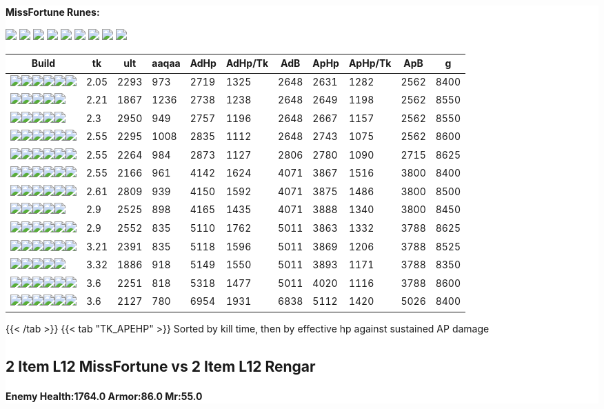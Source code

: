 

**MissFortune Runes:**


![](/Styles/Inspiration/FirstStrike/FirstStrike.png)
![](/Styles/Inspiration/MagicalFootwear/MagicalFootwear.png)
![](/Styles/Inspiration/BiscuitDelivery/BiscuitDelivery.png)
![](/Styles/Inspiration/CosmicInsight/CosmicInsight.png)
![](/Styles/Sorcery/ManaflowBand/ManaflowBand.png)
![](/Styles/Sorcery/GatheringStorm/GatheringStorm.png)
![](/StatMods/StatModsAdaptiveForceIcon.png)
![](/StatMods/StatModsAdaptiveForceIcon.png)
![](/StatMods/StatModsArmorIcon.png)





 Build |tk|ult|aaqaa|AdHp|AdHp/Tk|AdB|ApHp|ApHp/Tk|ApB|g
-|-|-|-|-|-|-|-|-|-|-
![](/item/6672.png)![](/item/6675.png)![](/item/2422.png)![](/item/1053.png)![](/item/1055.png)![](/item/1036.png)|2.05|2293|973|2719|1325|2648|2631|1282|2562|8400
![](/item/3153.png)![](/item/3124.png)![](/item/2422.png)![](/item/1055.png)![](/item/1038.png)|2.21|1867|1236|2738|1238|2648|2649|1198|2562|8550
![](/item/3074.png)![](/item/6691.png)![](/item/2422.png)![](/item/1055.png)![](/item/1038.png)|2.3|2950|949|2757|1196|2648|2667|1157|2562|8550
![](/item/6672.png)![](/item/3072.png)![](/item/2422.png)![](/item/1055.png)![](/item/1038.png)![](/item/1036.png)|2.55|2295|1008|2835|1112|2648|2743|1075|2562|8600
![](/item/6672.png)![](/item/6692.png)![](/item/2422.png)![](/item/1053.png)![](/item/1055.png)![](/item/1037.png)|2.55|2264|984|2873|1127|2806|2780|1090|2715|8625
![](/item/6672.png)![](/item/6673.png)![](/item/2422.png)![](/item/1055.png)![](/item/1038.png)![](/item/1036.png)|2.55|2166|961|4142|1624|4071|3867|1516|3800|8400
![](/item/6673.png)![](/item/6691.png)![](/item/2422.png)![](/item/1055.png)![](/item/1038.png)![](/item/1036.png)|2.61|2809|939|4150|1592|4071|3875|1486|3800|8500
![](/item/6673.png)![](/item/6675.png)![](/item/2422.png)![](/item/1055.png)![](/item/1038.png)|2.9|2525|898|4165|1435|4071|3888|1340|3800|8450
![](/item/3026.png)![](/item/6691.png)![](/item/2422.png)![](/item/1053.png)![](/item/1055.png)![](/item/1037.png)|2.9|2552|835|5110|1762|5011|3863|1332|3788|8625
![](/item/3026.png)![](/item/6676.png)![](/item/2422.png)![](/item/1053.png)![](/item/1055.png)![](/item/1037.png)|3.21|2391|835|5118|1596|5011|3869|1206|3788|8525
![](/item/3153.png)![](/item/3026.png)![](/item/2422.png)![](/item/1055.png)![](/item/1038.png)|3.32|1886|918|5149|1550|5011|3893|1171|3788|8350
![](/item/3072.png)![](/item/3026.png)![](/item/2422.png)![](/item/1055.png)![](/item/1038.png)![](/item/1036.png)|3.6|2251|818|5318|1477|5011|4020|1116|3788|8600
![](/item/6673.png)![](/item/3026.png)![](/item/2422.png)![](/item/1055.png)![](/item/1038.png)![](/item/1036.png)|3.6|2127|780|6954|1931|6838|5112|1420|5026|8400
{{< /tab >}}
{{< tab "TK_APEHP" >}}
Sorted by kill time, then by effective hp against sustained AP damage
## 2 Item L12 MissFortune vs 2 Item L12 Rengar

**Enemy Health:1764.0 Armor:86.0 Mr:55.0**

